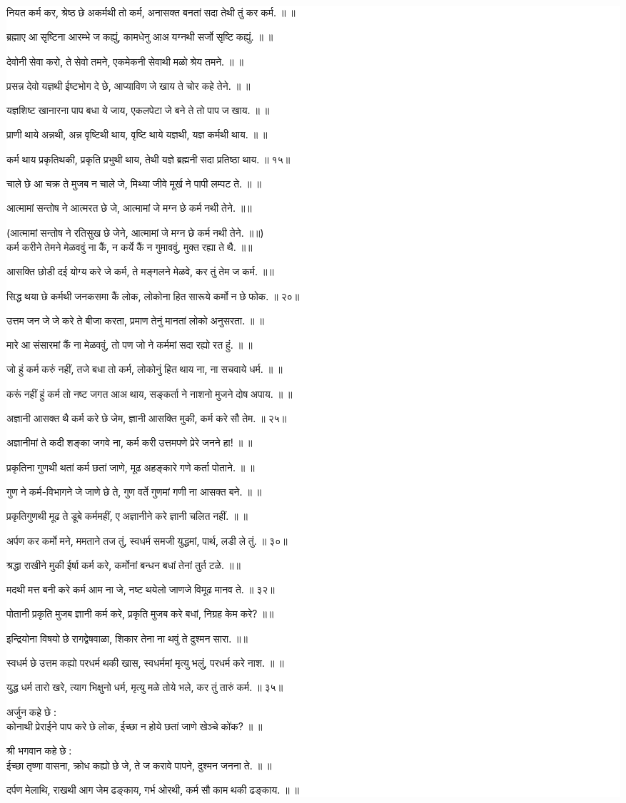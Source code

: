नियत कर्म कर, श्रेष्ठ छे अकर्मथी तो कर्म, अनासक्त बनतां सदा तेथी तुं कर कर्म. ॥ ॥  
  
ब्रह्माए आ सृष्टिना आरम्भे ज कह्युं, कामधेनु आअ यग्नथी सर्जो सृष्टि कह्युं. ॥ ॥  
  
देवोनी सेवा करो, ते सेवो तमने, एकमेकनी सेवाथी मळो श्रेय तमने. ॥ ॥  
  
प्रसन्न देवो यज्ञथी ईष्टभोग दे छे, आप्याविण जे खाय ते चोर कहे तेने. ॥ ॥  
  
यज्ञशिष्ट खानारना पाप बधा ये जाय, एकलपेटा जे बने ते तो पाप ज खाय. ॥ ॥  
  
प्राणी थाये अन्नथी, अन्न वृष्टिथी थाय, वृष्टि थाये यज्ञथी, यज्ञ कर्मथी थाय. ॥ ॥  
  
कर्म थाय प्रकृतिथकी, प्रकृति प्रभुथी थाय, तेथी यज्ञे ब्रह्मनी सदा प्रतिष्ठा थाय. ॥ १५॥  
  
चाले छे आ चक्र ते मुजब न चाले जे, मिथ्या जीवे मूर्ख ने पापी लम्पट ते. ॥ ॥  
  
आत्मामां सन्तोष ने आत्मरत छे जे, आत्मामां जे मग्न छे कर्म नथी तेने. ॥॥  
  
(आत्मामां सन्तोष ने रतिसुख छे जेने, आत्मामां जे मग्न छे कर्म नथी तेने. ॥॥)  
कर्म करीने तेमने मेळववुं ना कैं, न कर्ये कैं न गुमाववुं,  मुक्त रह्या ते थै. ॥॥  
  
आसक्ति छोडी दई योग्य करे जे कर्म, ते मङ्गलने मेळवे, कर तुं तेम ज कर्म. ॥॥  
  
सिद्ध थया छे कर्मथी जनकसमा कैं लोक, लोकोना हित सारूये कर्मो न छे फोक. ॥ २०॥  
  
उत्तम जन जे जे करे ते बीजा करता, प्रमाण तेनुं मानतां लोको अनुसरता. ॥ ॥  
  
मारे आ संसारमां कैं ना मेळववुं, तो पण जो ने कर्ममां सदा रह्यो रत हुं. ॥ ॥  
  
जो हुं कर्म करुं नहीं, तजे बधा तो कर्म, लोकोनुं हित थाय ना, ना सचवाये धर्म. ॥ ॥  
  
करूं नहीं हुं कर्म तो नष्ट जगत आअ थाय, सङ्कर्ता ने नाशनो मुजने दोष अपाय. ॥ ॥  
  
अज्ञानी आसक्त थै कर्म करे छे जेम, ज्ञानी आसक्ति मुकी, कर्म करे सौ तेम. ॥ २५॥  
  
अज्ञानीमां ते कदी शङ्का जगवे ना, कर्म करी उत्तमपणे प्रेरे जनने हा! ॥ ॥  
  
प्रकृतिना गुणथी थतां कर्म छतां जाणे, मूढ अहङ्कारे गणे कर्ता पोताने. ॥ ॥  
  
गुण ने कर्म-विभागने जे जाणे छे ते, गुण वर्ते गुणमां गणी ना आसक्त बने. ॥ ॥  
  
प्रकृतिगुणथी मूढ ते डूबे कर्ममहीं, ए अज्ञानीने करे ज्ञानी चलित नहीं. ॥ ॥  
  
अर्पण कर कर्मो मने, ममताने तज तुं, स्वधर्म समजी युद्धमां, पार्थ, लडी ले तुं. ॥ ३०॥  
  
श्रद्धा राखीने मुकी ईर्षा कर्म करे, कर्मोनां बन्धन बधां तेनां तुर्त टळे. ॥॥  
  
मदथी मत्त बनी करे कर्म आम ना जे, नष्ट थयेलो जाणजे विमूढ मानव ते. ॥ ३२॥  
  
पोतानी प्रकृति मुजब ज्ञानी कर्म करे, प्रकृति मुजब करे बधां, निग्रह केम करे? ॥॥  
  
इन्द्रियोना विषयो छे रागद्वेषवाळा, शिकार तेना ना थवुं ते दुश्मन सारा. ॥॥  
  
स्वधर्म छे उत्तम कह्यो परधर्म थकी खास, स्वधर्ममां मृत्यु भलुं, परधर्म करे नाश. ॥ ॥  
  
युद्ध धर्म तारो खरे, त्याग भिक्षुनो धर्म, मृत्यु मळे तोये भले, कर तुं तारुं कर्म. ॥ ३५॥  
  
अर्जुन कहे छे :    
कोनाथी प्रेराईने पाप करे छे लोक, ईच्छा न होये छतां जाणे खेञ्चे को॑क? ॥ ॥  
  
श्री भगवान कहे छे :    
ईच्छा तृष्णा वासना, क्रोध कह्यो छे जे, ते ज करावे पापने, दुश्मन जनना ते. ॥ ॥  
  
दर्पण मेलाथि, राखथी आग जेम ढङ्काय, गर्भ ओरथी, कर्म सौ काम थकी ढङ्काय. ॥ ॥  
  